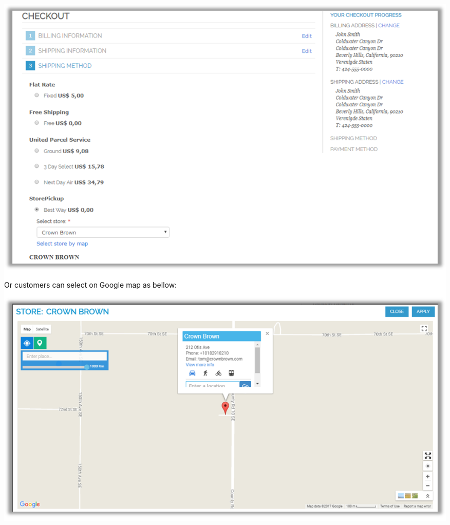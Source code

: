 
![choose shipping method](./Image_EcommerceManagementM1/image010.png)


Or customers can select on Google map as bellow:

![ choose shipping method](./Image_EcommerceManagementM1/image011.png)
